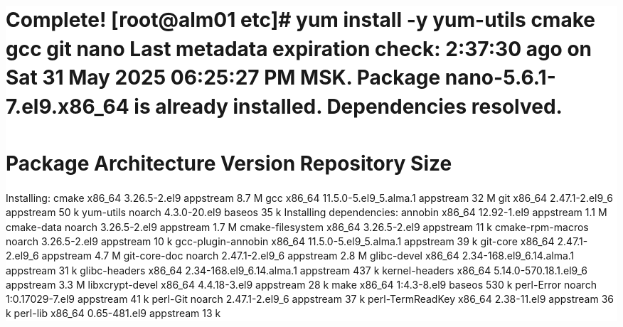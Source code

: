 Complete!
[root@alm01 etc]# yum install -y yum-utils cmake gcc git nano
Last metadata expiration check: 2:37:30 ago on Sat 31 May 2025 06:25:27 PM MSK.
Package nano-5.6.1-7.el9.x86_64 is already installed.
Dependencies resolved.
========================================================================================================================
 Package                         Architecture        Version                               Repository              Size
========================================================================================================================
Installing:
 cmake                           x86_64              3.26.5-2.el9                          appstream              8.7 M
 gcc                             x86_64              11.5.0-5.el9_5.alma.1                 appstream               32 M
 git                             x86_64              2.47.1-2.el9_6                        appstream               50 k
 yum-utils                       noarch              4.3.0-20.el9                          baseos                  35 k
Installing dependencies:
 annobin                         x86_64              12.92-1.el9                           appstream              1.1 M
 cmake-data                      noarch              3.26.5-2.el9                          appstream              1.7 M
 cmake-filesystem                x86_64              3.26.5-2.el9                          appstream               11 k
 cmake-rpm-macros                noarch              3.26.5-2.el9                          appstream               10 k
 gcc-plugin-annobin              x86_64              11.5.0-5.el9_5.alma.1                 appstream               39 k
 git-core                        x86_64              2.47.1-2.el9_6                        appstream              4.7 M
 git-core-doc                    noarch              2.47.1-2.el9_6                        appstream              2.8 M
 glibc-devel                     x86_64              2.34-168.el9_6.14.alma.1              appstream               31 k
 glibc-headers                   x86_64              2.34-168.el9_6.14.alma.1              appstream              437 k
 kernel-headers                  x86_64              5.14.0-570.18.1.el9_6                 appstream              3.3 M
 libxcrypt-devel                 x86_64              4.4.18-3.el9                          appstream               28 k
 make                            x86_64              1:4.3-8.el9                           baseos                 530 k
 perl-Error                      noarch              1:0.17029-7.el9                       appstream               41 k
 perl-Git                        noarch              2.47.1-2.el9_6                        appstream               37 k
 perl-TermReadKey                x86_64              2.38-11.el9                           appstream               36 k
 perl-lib                        x86_64              0.65-481.el9                          appstream               13 k
